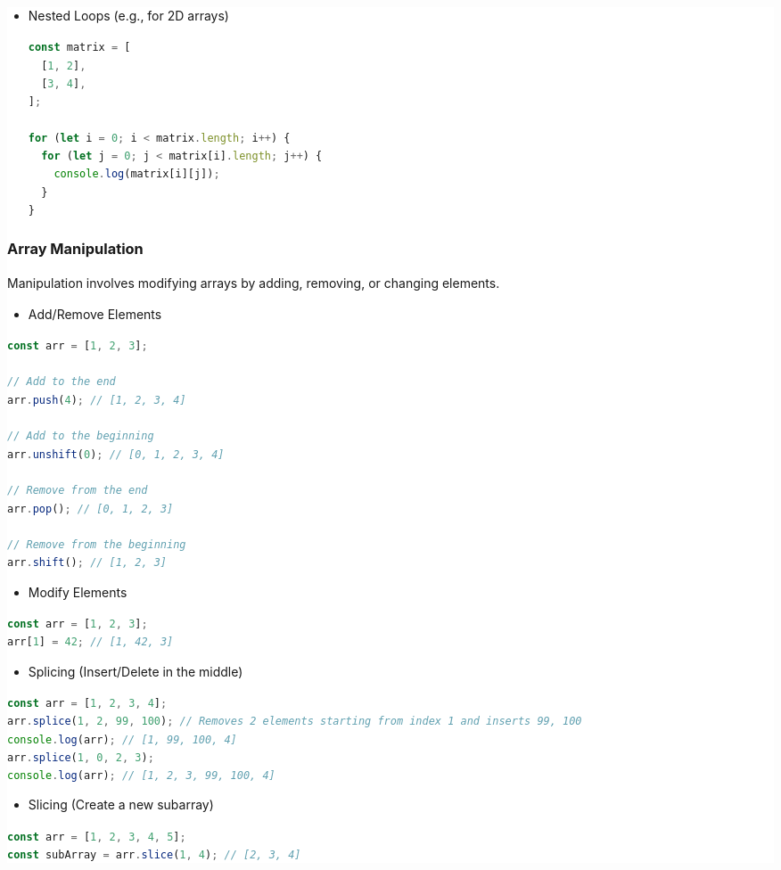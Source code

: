 - Nested Loops (e.g., for 2D arrays)

  ```js
  const matrix = [
    [1, 2],
    [3, 4],
  ];

  for (let i = 0; i < matrix.length; i++) {
    for (let j = 0; j < matrix[i].length; j++) {
      console.log(matrix[i][j]);
    }
  }
  ```

### Array Manipulation

Manipulation involves modifying arrays by adding, removing, or changing elements.

- Add/Remove Elements

```js
const arr = [1, 2, 3];

// Add to the end
arr.push(4); // [1, 2, 3, 4]

// Add to the beginning
arr.unshift(0); // [0, 1, 2, 3, 4]

// Remove from the end
arr.pop(); // [0, 1, 2, 3]

// Remove from the beginning
arr.shift(); // [1, 2, 3]
```

- Modify Elements

```js
const arr = [1, 2, 3];
arr[1] = 42; // [1, 42, 3]
```

- Splicing (Insert/Delete in the middle)

```js
const arr = [1, 2, 3, 4];
arr.splice(1, 2, 99, 100); // Removes 2 elements starting from index 1 and inserts 99, 100
console.log(arr); // [1, 99, 100, 4]
arr.splice(1, 0, 2, 3);
console.log(arr); // [1, 2, 3, 99, 100, 4]
```

- Slicing (Create a new subarray)

```js
const arr = [1, 2, 3, 4, 5];
const subArray = arr.slice(1, 4); // [2, 3, 4]
```
